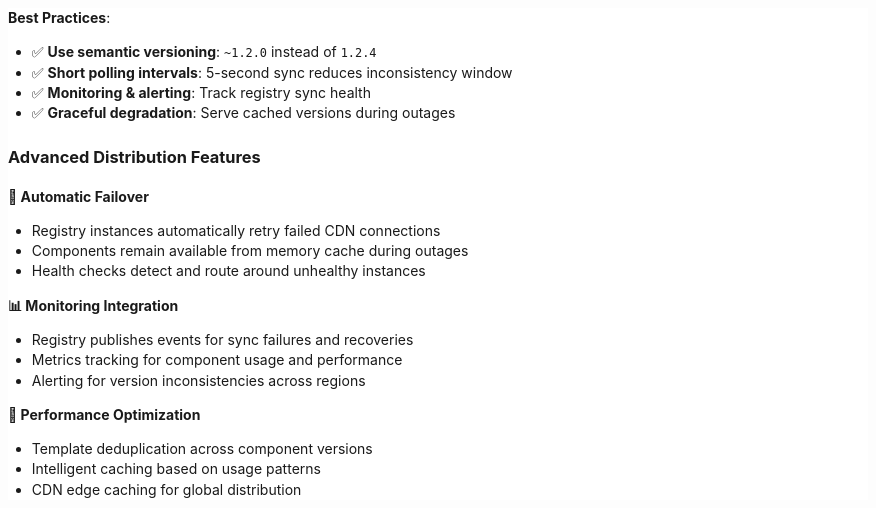 **Best Practices**:

- ✅ **Use semantic versioning**: `~1.2.0` instead of `1.2.4`
- ✅ **Short polling intervals**: 5-second sync reduces inconsistency window
- ✅ **Monitoring & alerting**: Track registry sync health
- ✅ **Graceful degradation**: Serve cached versions during outages

### Advanced Distribution Features

**🔄 Automatic Failover**

- Registry instances automatically retry failed CDN connections
- Components remain available from memory cache during outages
- Health checks detect and route around unhealthy instances

**📊 Monitoring Integration**

- Registry publishes events for sync failures and recoveries
- Metrics tracking for component usage and performance
- Alerting for version inconsistencies across regions

**🚀 Performance Optimization**

- Template deduplication across component versions
- Intelligent caching based on usage patterns
- CDN edge caching for global distribution

